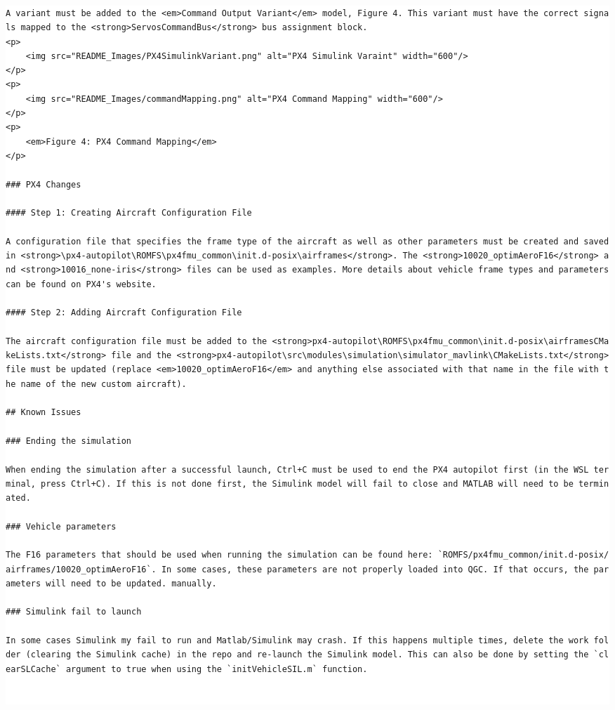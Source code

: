 ```
A variant must be added to the <em>Command Output Variant</em> model, Figure 4. This variant must have the correct signals mapped to the <strong>ServosCommandBus</strong> bus assignment block.
<p>
    <img src="README_Images/PX4SimulinkVariant.png" alt="PX4 Simulink Varaint" width="600"/>
</p>
<p>
    <img src="README_Images/commandMapping.png" alt="PX4 Command Mapping" width="600"/>
</p>
<p>
    <em>Figure 4: PX4 Command Mapping</em>
</p>

### PX4 Changes

#### Step 1: Creating Aircraft Configuration File

A configuration file that specifies the frame type of the aircraft as well as other parameters must be created and saved in <strong>\px4-autopilot\ROMFS\px4fmu_common\init.d-posix\airframes</strong>. The <strong>10020_optimAeroF16</strong> and <strong>10016_none-iris</strong> files can be used as examples. More details about vehicle frame types and parameters can be found on PX4's website.

#### Step 2: Adding Aircraft Configuration File

The aircraft configuration file must be added to the <strong>px4-autopilot\ROMFS\px4fmu_common\init.d-posix\airframesCMakeLists.txt</strong> file and the <strong>px4-autopilot\src\modules\simulation\simulator_mavlink\CMakeLists.txt</strong> file must be updated (replace <em>10020_optimAeroF16</em> and anything else associated with that name in the file with the name of the new custom aircraft).

## Known Issues

### Ending the simulation

When ending the simulation after a successful launch, Ctrl+C must be used to end the PX4 autopilot first (in the WSL terminal, press Ctrl+C). If this is not done first, the Simulink model will fail to close and MATLAB will need to be terminated.

### Vehicle parameters

The F16 parameters that should be used when running the simulation can be found here: `ROMFS/px4fmu_common/init.d-posix/airframes/10020_optimAeroF16`. In some cases, these parameters are not properly loaded into QGC. If that occurs, the parameters will need to be updated. manually.

### Simulink fail to launch

In some cases Simulink my fail to run and Matlab/Simulink may crash. If this happens multiple times, delete the work folder (clearing the Simulink cache) in the repo and re-launch the Simulink model. This can also be done by setting the `clearSLCache` argument to true when using the `initVehicleSIL.m` function.


